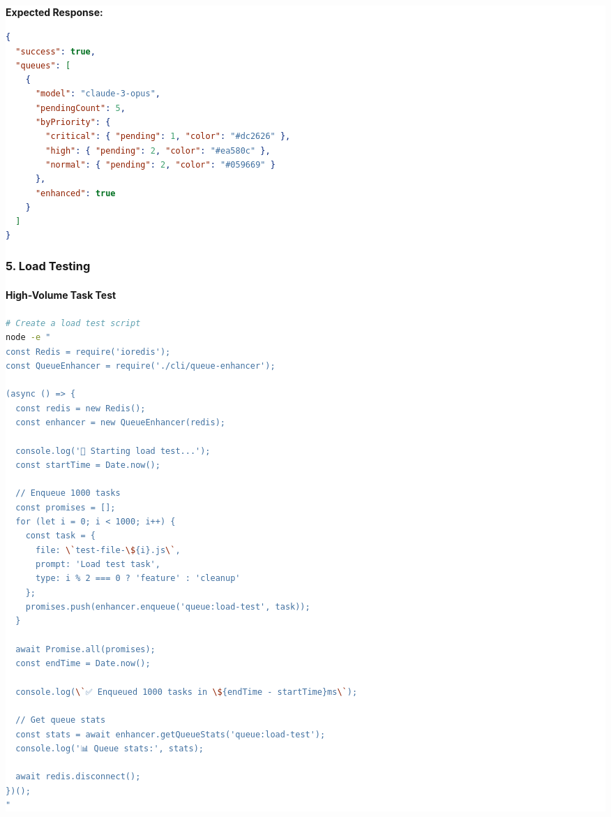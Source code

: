 **Expected Response:**
```json
{
  "success": true,
  "queues": [
    {
      "model": "claude-3-opus",
      "pendingCount": 5,
      "byPriority": {
        "critical": { "pending": 1, "color": "#dc2626" },
        "high": { "pending": 2, "color": "#ea580c" },
        "normal": { "pending": 2, "color": "#059669" }
      },
      "enhanced": true
    }
  ]
}
```

### 5. Load Testing

#### High-Volume Task Test
```bash
# Create a load test script
node -e "
const Redis = require('ioredis');
const QueueEnhancer = require('./cli/queue-enhancer');

(async () => {
  const redis = new Redis();
  const enhancer = new QueueEnhancer(redis);
  
  console.log('🚀 Starting load test...');
  const startTime = Date.now();
  
  // Enqueue 1000 tasks
  const promises = [];
  for (let i = 0; i < 1000; i++) {
    const task = {
      file: \`test-file-\${i}.js\`,
      prompt: 'Load test task',
      type: i % 2 === 0 ? 'feature' : 'cleanup'
    };
    promises.push(enhancer.enqueue('queue:load-test', task));
  }
  
  await Promise.all(promises);
  const endTime = Date.now();
  
  console.log(\`✅ Enqueued 1000 tasks in \${endTime - startTime}ms\`);
  
  // Get queue stats
  const stats = await enhancer.getQueueStats('queue:load-test');
  console.log('📊 Queue stats:', stats);
  
  await redis.disconnect();
})();
"
```
